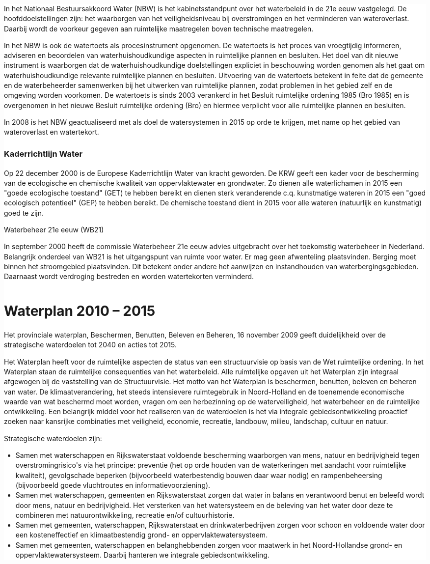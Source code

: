 In het Nationaal Bestuursakkoord Water (NBW) is het kabinetsstandpunt over het waterbeleid in de 21e eeuw vastgelegd. De hoofddoelstellingen zijn: het waarborgen van het veiligheidsniveau bij overstromingen en het verminderen van wateroverlast. Daarbij wordt de voorkeur gegeven aan ruimtelijke maatregelen boven technische maatregelen.

In het NBW is ook de watertoets als procesinstrument opgenomen. De watertoets is het proces van vroegtijdig informeren, adviseren en beoordelen van waterhuishoudkundige aspecten in ruimtelijke plannen en besluiten. Het doel van dit nieuwe instrument is waarborgen dat de waterhuishoudkundige doelstellingen expliciet in beschouwing worden genomen als het gaat om waterhuishoudkundige relevante ruimtelijke plannen en besluiten. Uitvoering van de watertoets betekent in feite dat de gemeente en de waterbeheerder samenwerken bij het uitwerken van ruimtelijke plannen, zodat problemen in het gebied zelf en de omgeving worden voorkomen. De watertoets is sinds 2003 verankerd in het Besluit ruimtelijke ordening 1985 (Bro 1985) en is overgenomen in het nieuwe Besluit ruimtelijke ordening (Bro) en hiermee verplicht voor alle ruimtelijke plannen en besluiten.

In 2008 is het NBW geactualiseerd met als doel de watersystemen in 2015 op orde te krijgen, met name op het gebied van wateroverlast en watertekort.

### Kaderrichtlijn Water

Op 22 december 2000 is de Europese Kaderrichtlijn Water van kracht geworden. De KRW geeft een kader voor de bescherming van de ecologische en chemische kwaliteit van oppervlaktewater en grondwater. Zo dienen alle waterlichamen in 2015 een "goede ecologische toestand" (GET) te hebben bereikt en dienen sterk veranderende c.q. kunstmatige wateren in 2015 een "goed ecologisch potentieel" (GEP) te hebben bereikt. De chemische toestand dient in 2015 voor alle wateren (natuurlijk en kunstmatig) goed te zijn.

Waterbeheer 21e eeuw (WB21)

In september 2000 heeft de commissie Waterbeheer 21e eeuw advies uitgebracht over het toekomstig waterbeheer in Nederland. Belangrijk onderdeel van WB21 is het uitgangspunt van ruimte voor water. Er mag geen afwenteling plaatsvinden. Berging moet binnen het stroomgebied plaatsvinden. Dit betekent onder andere het aanwijzen en instandhouden van waterbergingsgebieden. Daarnaast wordt verdroging bestreden en worden watertekorten verminderd.

# Waterplan 2010 – 2015

Het provinciale waterplan, Beschermen, Benutten, Beleven en Beheren, 16 november 2009 geeft duidelijkheid over de strategische waterdoelen tot 2040 en acties tot 2015.

Het Waterplan heeft voor de ruimtelijke aspecten de status van een structuurvisie op basis van de Wet ruimtelijke ordening. In het Waterplan staan de ruimtelijke consequenties van het waterbeleid. Alle ruimtelijke opgaven uit het Waterplan zijn integraal afgewogen bij de vaststelling van de Structuurvisie. Het motto van het Waterplan is beschermen, benutten, beleven en beheren van water. De klimaatverandering, het steeds intensievere ruimtegebruik in Noord-Holland en de toenemende economische waarde van wat beschermd moet worden, vragen om een herbezinning op de waterveiligheid, het waterbeheer en de ruimtelijke ontwikkeling. Een belangrijk middel voor het realiseren van de waterdoelen is het via integrale gebiedsontwikkeling proactief zoeken naar kansrijke combinaties met veiligheid, economie, recreatie, landbouw, milieu, landschap, cultuur en natuur.

Strategische waterdoelen zijn:

- Samen met waterschappen en Rijkswaterstaat voldoende bescherming waarborgen van mens, natuur en bedrijvigheid tegen overstromingrisico's via het principe: preventie (het op orde houden van de waterkeringen met aandacht voor ruimtelijke kwaliteit), gevolgschade beperken (bijvoorbeeld waterbestendig bouwen daar waar nodig) en rampenbeheersing (bijvoorbeeld goede vluchtroutes en informatievoorziening).
- Samen met waterschappen, gemeenten en Rijkswaterstaat zorgen dat water in balans en verantwoord benut en beleefd wordt door mens, natuur en bedrijvigheid. Het versterken van het watersysteem en de beleving van het water door deze te combineren met natuurontwikkeling, recreatie en/of cultuurhistorie.
- Samen met gemeenten, waterschappen, Rijkswaterstaat en drinkwaterbedrijven zorgen voor schoon en voldoende water door een kosteneffectief en klimaatbestendig grond- en oppervlaktewatersysteem.
- Samen met gemeenten, waterschappen en belanghebbenden zorgen voor maatwerk in het Noord-Hollandse grond- en oppervlaktewatersysteem. Daarbij hanteren we integrale gebiedsontwikkeling.
